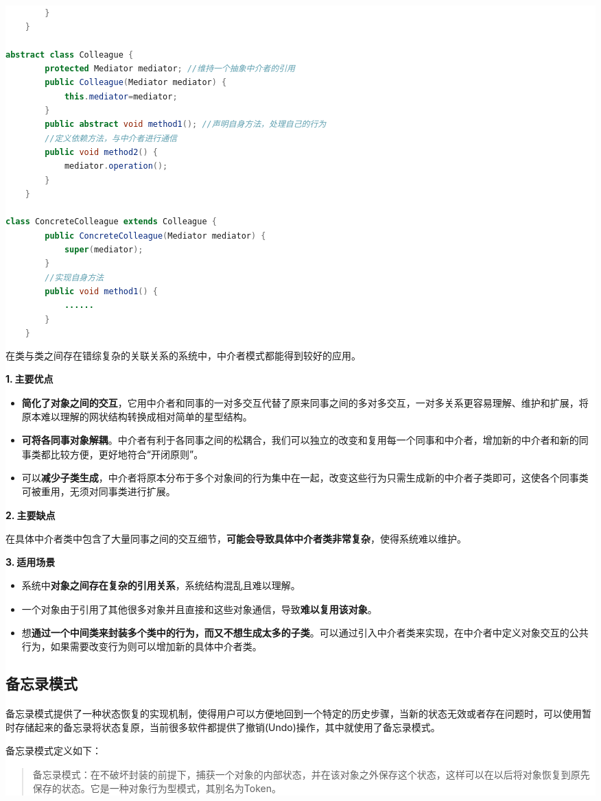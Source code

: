 ```java
        }
    }

abstract class Colleague {
        protected Mediator mediator; //维持一个抽象中介者的引用
        public Colleague(Mediator mediator) {
            this.mediator=mediator;
        }
        public abstract void method1(); //声明自身方法，处理自己的行为
        //定义依赖方法，与中介者进行通信
        public void method2() {
            mediator.operation();
        }
    }

class ConcreteColleague extends Colleague {
        public ConcreteColleague(Mediator mediator) {
            super(mediator);
        }
        //实现自身方法
        public void method1() {
            ......
        }
    }
```

在类与类之间存在错综复杂的关联关系的系统中，中介者模式都能得到较好的应用。

**1. 主要优点**

- **简化了对象之间的交互**，它用中介者和同事的一对多交互代替了原来同事之间的多对多交互，一对多关系更容易理解、维护和扩展，将原本难以理解的网状结构转换成相对简单的星型结构。

- **可将各同事对象解耦**。中介者有利于各同事之间的松耦合，我们可以独立的改变和复用每一个同事和中介者，增加新的中介者和新的同事类都比较方便，更好地符合“开闭原则”。

- 可以**减少子类生成**，中介者将原本分布于多个对象间的行为集中在一起，改变这些行为只需生成新的中介者子类即可，这使各个同事类可被重用，无须对同事类进行扩展。

**2. 主要缺点**

在具体中介者类中包含了大量同事之间的交互细节，**可能会导致具体中介者类非常复杂**，使得系统难以维护。

**3. 适用场景**

- 系统中**对象之间存在复杂的引用关系**，系统结构混乱且难以理解。

- 一个对象由于引用了其他很多对象并且直接和这些对象通信，导致**难以复用该对象**。

- 想**通过一个中间类来封装多个类中的行为，而又不想生成太多的子类**。可以通过引入中介者类来实现，在中介者中定义对象交互的公共行为，如果需要改变行为则可以增加新的具体中介者类。

## 备忘录模式

备忘录模式提供了一种状态恢复的实现机制，使得用户可以方便地回到一个特定的历史步骤，当新的状态无效或者存在问题时，可以使用暂时存储起来的备忘录将状态复原，当前很多软件都提供了撤销(Undo)操作，其中就使用了备忘录模式。

备忘录模式定义如下：

> 备忘录模式：在不破坏封装的前提下，捕获一个对象的内部状态，并在该对象之外保存这个状态，这样可以在以后将对象恢复到原先保存的状态。它是一种对象行为型模式，其别名为Token。
